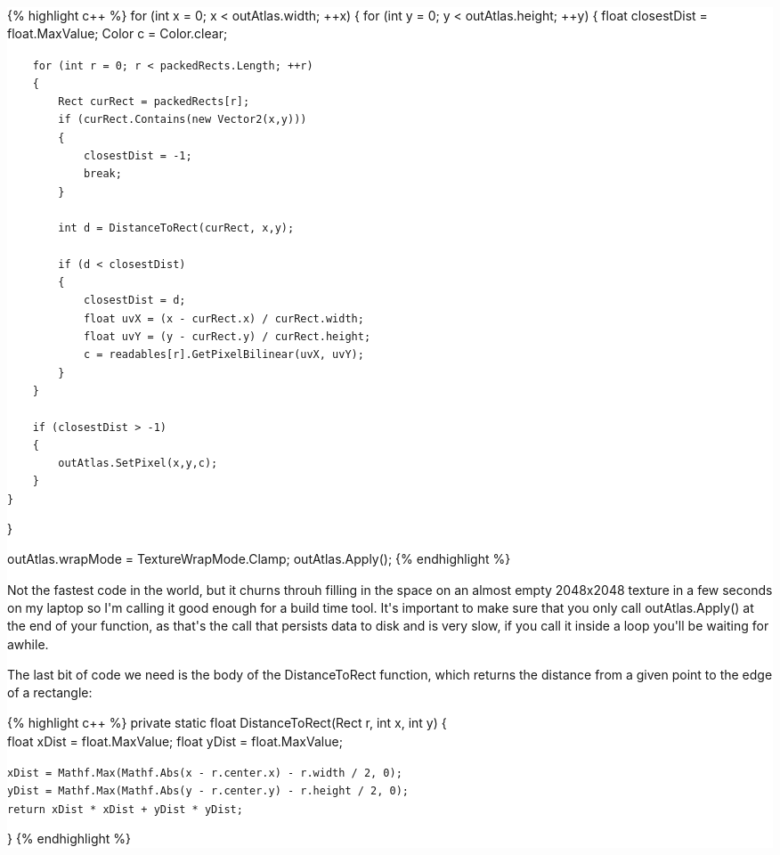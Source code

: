 {% highlight c++ %}
for (int x = 0; x < outAtlas.width; ++x)
{
	for (int y = 0; y < outAtlas.height; ++y)
	{
		float closestDist = float.MaxValue;
		Color c = Color.clear;

		for (int r = 0; r < packedRects.Length; ++r)
		{
			Rect curRect = packedRects[r];
			if (curRect.Contains(new Vector2(x,y)))
			{
				closestDist = -1;
				break;
			}

			int d = DistanceToRect(curRect, x,y);

			if (d < closestDist)
			{
				closestDist = d;
				float uvX = (x - curRect.x) / curRect.width;
				float uvY = (y - curRect.y) / curRect.height;
				c = readables[r].GetPixelBilinear(uvX, uvY);
			}
		}

		if (closestDist > -1)
		{
			outAtlas.SetPixel(x,y,c);
		}
	}
}

outAtlas.wrapMode = TextureWrapMode.Clamp;
outAtlas.Apply();
{% endhighlight %}

Not the fastest code in the world, but it churns throuh filling in the space on an almost empty 2048x2048 texture in a few seconds on my laptop so I'm calling it good enough for a build time tool. It's important to make sure that you only call outAtlas.Apply() at the end of your function, as that's the call that persists data to disk and is very slow, if you call it inside a loop you'll be waiting for awhile. 

The last bit of code we need is the body of the DistanceToRect function, which returns the distance from a given point to the edge of a rectangle:

{% highlight c++ %}
private static float DistanceToRect(Rect r, int x, int y)
{	
	float xDist = float.MaxValue;
	float yDist = float.MaxValue;

	xDist = Mathf.Max(Mathf.Abs(x - r.center.x) - r.width / 2, 0);
	yDist = Mathf.Max(Mathf.Abs(y - r.center.y) - r.height / 2, 0);
	return xDist * xDist + yDist * yDist;
}
{% endhighlight %}
